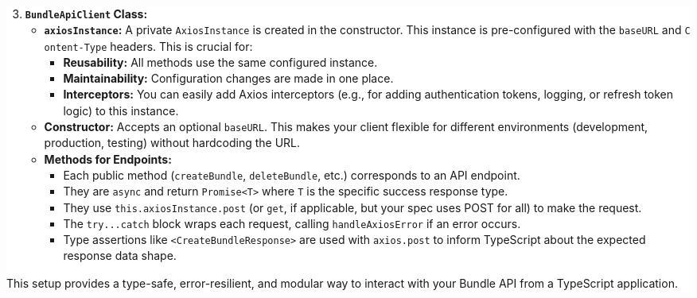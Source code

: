 3. **`BundleApiClient` Class:**
   * **`axiosInstance`:** A private `AxiosInstance` is created in the constructor. This instance is pre-configured with the `baseURL` and `Content-Type` headers. This is crucial for:
     * **Reusability:** All methods use the same configured instance.
     * **Maintainability:** Configuration changes are made in one place.
     * **Interceptors:** You can easily add Axios interceptors (e.g., for adding authentication tokens, logging, or refresh token logic) to this instance.
   * **Constructor:** Accepts an optional `baseURL`. This makes your client flexible for different environments (development, production, testing) without hardcoding the URL.
   * **Methods for Endpoints:**
     * Each public method (`createBundle`, `deleteBundle`, etc.) corresponds to an API endpoint.
     * They are `async` and return `Promise<T>` where `T` is the specific success response type.
     * They use `this.axiosInstance.post` (or `get`, if applicable, but your spec uses POST for all) to make the request.
     * The `try...catch` block wraps each request, calling `handleAxiosError` if an error occurs.
     * Type assertions like `<CreateBundleResponse>` are used with `axios.post` to inform TypeScript about the expected response data shape.

This setup provides a type-safe, error-resilient, and modular way to interact with your Bundle API from a TypeScript application.
